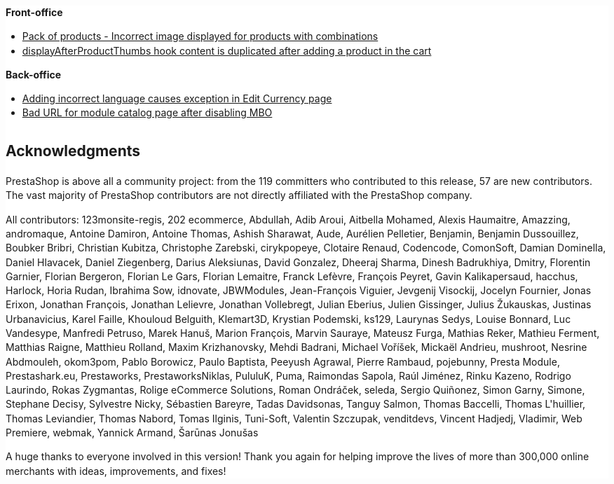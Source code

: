 **Front-office**
- [Pack of products - Incorrect image displayed for products with combinations](https://github.com/PrestaShop/PrestaShop/issues/21875)
- [displayAfterProductThumbs hook content is duplicated after adding a product in the cart](https://github.com/PrestaShop/PrestaShop/issues/22113)

**Back-office**
- [Adding incorrect language causes exception in Edit Currency page](https://github.com/PrestaShop/PrestaShop/issues/21891)
- [Bad URL for module catalog page after disabling MBO](https://github.com/PrestaShop/PrestaShop/issues/21588)


## Acknowledgments

PrestaShop is above all a community project: from the 119 committers who contributed to this release, 57 are new contributors. The vast majority of PrestaShop contributors are not directly affiliated with the PrestaShop company.

All contributors:
123monsite-regis, 202 ecommerce, Abdullah, Adib Aroui, Aitbella Mohamed, Alexis Haumaitre, Amazzing, andromaque, Antoine Damiron, Antoine Thomas, Ashish Sharawat, Aude, Aurélien Pelletier, Benjamin, Benjamin Dussouillez, Boubker Bribri, Christian Kubitza, Christophe Zarebski, cirykpopeye, Clotaire Renaud, Codencode, ComonSoft, Damian Dominella, Daniel Hlavacek, Daniel Ziegenberg, Darius Aleksiunas, David Gonzalez, Dheeraj Sharma, Dinesh Badrukhiya, Dmitry, Florentin Garnier, Florian Bergeron, Florian Le Gars, Florian Lemaitre, Franck Lefèvre, François Peyret, Gavin Kalikapersaud, hacchus, Harlock, Horia Rudan, Ibrahima Sow, idnovate, JBWModules, Jean-François Viguier, Jevgenij Visockij, Jocelyn Fournier, Jonas Erixon, Jonathan François, Jonathan Lelievre, Jonathan Vollebregt, Julian Eberius, Julien Gissinger, Julius Žukauskas, Justinas Urbanavicius, Karel Faille, Khouloud Belguith, Klemart3D, Krystian Podemski, ks129, Laurynas Sedys, Louise Bonnard, Luc Vandesype, Manfredi Petruso, Marek Hanuš, Marion François, Marvin Sauraye, Mateusz Furga, Mathias Reker, Mathieu Ferment, Matthias Raigne, Matthieu Rolland, Maxim Krizhanovsky, Mehdi Badrani, Michael Voříšek, Mickaël Andrieu, mushroot, Nesrine Abdmouleh, okom3pom, Pablo Borowicz, Paulo Baptista, Peeyush Agrawal, Pierre Rambaud, pojebunny, Presta Module, Prestashark.eu, Prestaworks, PrestaworksNiklas, PululuK, Puma, Raimondas Sapola, Raúl Jiménez, Rinku Kazeno, Rodrigo Laurindo, Rokas Zygmantas, Rolige eCommerce Solutions, Roman Ondráček, seleda, Sergio Quiñonez, Simon Garny, Simone, Stephane Decisy, Sylvestre Nicky, Sébastien Bareyre, Tadas Davidsonas, Tanguy Salmon, Thomas Baccelli, Thomas L'huillier, Thomas Leviandier, Thomas Nabord, Tomas Ilginis, Tuni-Soft, Valentin Szczupak, venditdevs, Vincent Hadjedj, Vladimir, Web Premiere, webmak, Yannick Armand, Šarūnas Jonušas

A huge thanks to everyone involved in this version!
Thank you again for helping improve the lives of more than 300,000 online merchants with ideas, improvements, and fixes!
